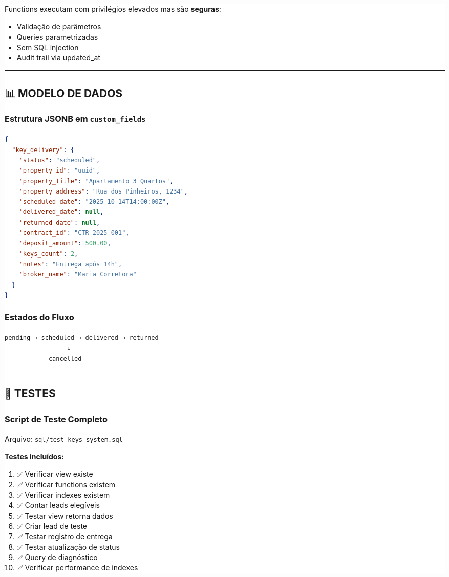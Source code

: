 Functions executam com privilégios elevados mas são **seguras**:
- Validação de parâmetros
- Queries parametrizadas
- Sem SQL injection
- Audit trail via updated_at

---

## 📊 MODELO DE DADOS

### Estrutura JSONB em `custom_fields`

```json
{
  "key_delivery": {
    "status": "scheduled",
    "property_id": "uuid",
    "property_title": "Apartamento 3 Quartos",
    "property_address": "Rua dos Pinheiros, 1234",
    "scheduled_date": "2025-10-14T14:00:00Z",
    "delivered_date": null,
    "returned_date": null,
    "contract_id": "CTR-2025-001",
    "deposit_amount": 500.00,
    "keys_count": 2,
    "notes": "Entrega após 14h",
    "broker_name": "Maria Corretora"
  }
}
```

### Estados do Fluxo

```
pending → scheduled → delivered → returned
                 ↓
            cancelled
```

---

## 🧪 TESTES

### Script de Teste Completo

Arquivo: `sql/test_keys_system.sql`

**Testes incluídos:**
1. ✅ Verificar view existe
2. ✅ Verificar functions existem
3. ✅ Verificar indexes existem
4. ✅ Contar leads elegíveis
5. ✅ Testar view retorna dados
6. ✅ Criar lead de teste
7. ✅ Testar registro de entrega
8. ✅ Testar atualização de status
9. ✅ Query de diagnóstico
10. ✅ Verificar performance de indexes
